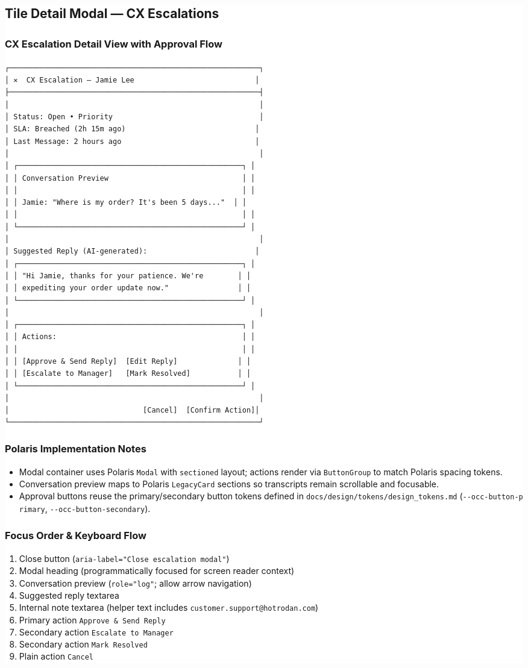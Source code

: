 ## Tile Detail Modal — CX Escalations

### CX Escalation Detail View with Approval Flow

```
┌──────────────────────────────────────────────────────────┐
│ ✕  CX Escalation — Jamie Lee                            │
├──────────────────────────────────────────────────────────┤
│                                                          │
│ Status: Open • Priority                                  │
│ SLA: Breached (2h 15m ago)                              │
│ Last Message: 2 hours ago                               │
│                                                          │
│ ┌────────────────────────────────────────────────────┐ │
│ │ Conversation Preview                               │ │
│ │                                                    │ │
│ │ Jamie: "Where is my order? It's been 5 days..."  │ │
│ │                                                    │ │
│ └────────────────────────────────────────────────────┘ │
│                                                          │
│ Suggested Reply (AI-generated):                         │
│ ┌────────────────────────────────────────────────────┐ │
│ │ "Hi Jamie, thanks for your patience. We're        │ │
│ │ expediting your order update now."                │ │
│ └────────────────────────────────────────────────────┘ │
│                                                          │
│ ┌────────────────────────────────────────────────────┐ │
│ │ Actions:                                           │ │
│ │                                                    │ │
│ │ [Approve & Send Reply]  [Edit Reply]              │ │
│ │ [Escalate to Manager]   [Mark Resolved]           │ │
│ └────────────────────────────────────────────────────┘ │
│                                                          │
│                               [Cancel]  [Confirm Action]│
└──────────────────────────────────────────────────────────┘
```

### Polaris Implementation Notes

- Modal container uses Polaris `Modal` with `sectioned` layout; actions render via `ButtonGroup` to match Polaris spacing tokens.
- Conversation preview maps to Polaris `LegacyCard` sections so transcripts remain scrollable and focusable.
- Approval buttons reuse the primary/secondary button tokens defined in `docs/design/tokens/design_tokens.md` (`--occ-button-primary`, `--occ-button-secondary`).

### Focus Order & Keyboard Flow

1. Close button (`aria-label="Close escalation modal"`)
2. Modal heading (programmatically focused for screen reader context)
3. Conversation preview (`role="log"`; allow arrow navigation)
4. Suggested reply textarea
5. Internal note textarea (helper text includes `customer.support@hotrodan.com`)
6. Primary action `Approve & Send Reply`
7. Secondary action `Escalate to Manager`
8. Secondary action `Mark Resolved`
9. Plain action `Cancel`
